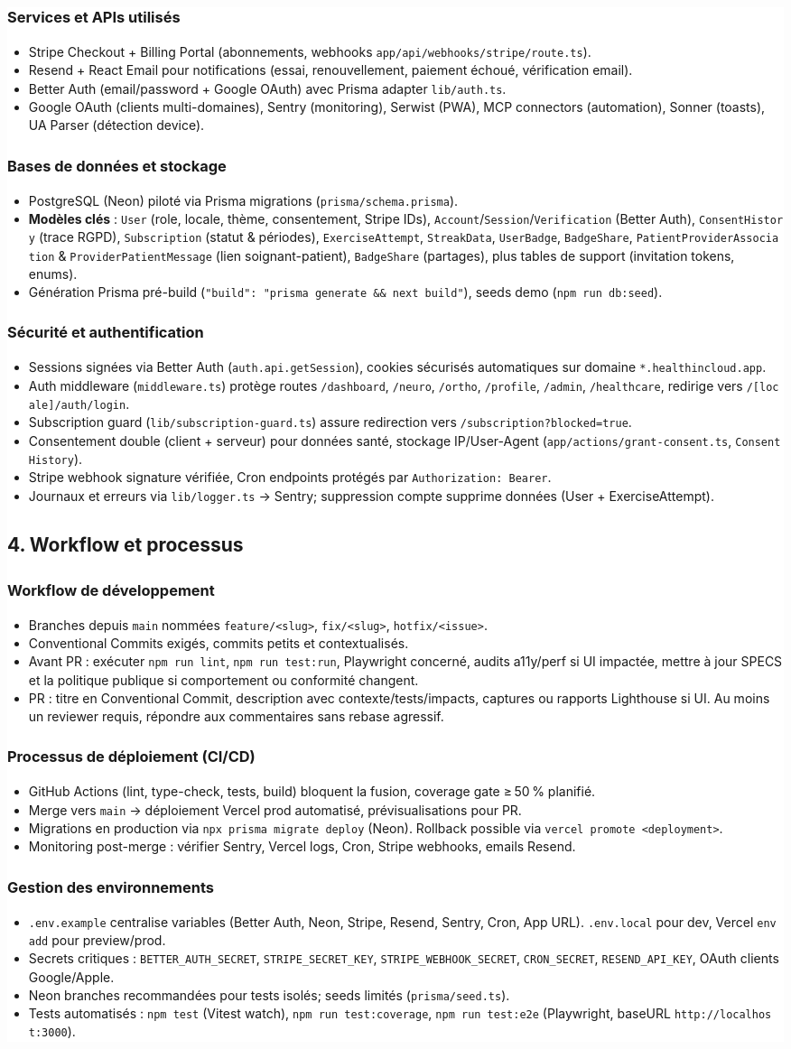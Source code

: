 ### Services et APIs utilisés
- Stripe Checkout + Billing Portal (abonnements, webhooks `app/api/webhooks/stripe/route.ts`).
- Resend + React Email pour notifications (essai, renouvellement, paiement échoué, vérification email).
- Better Auth (email/password + Google OAuth) avec Prisma adapter `lib/auth.ts`.
- Google OAuth (clients multi-domaines), Sentry (monitoring), Serwist (PWA), MCP connectors (automation), Sonner (toasts), UA Parser (détection device).

### Bases de données et stockage
- PostgreSQL (Neon) piloté via Prisma migrations (`prisma/schema.prisma`).
- **Modèles clés** : `User` (role, locale, thème, consentement, Stripe IDs), `Account`/`Session`/`Verification` (Better Auth), `ConsentHistory` (trace RGPD), `Subscription` (statut & périodes), `ExerciseAttempt`, `StreakData`, `UserBadge`, `BadgeShare`, `PatientProviderAssociation` & `ProviderPatientMessage` (lien soignant-patient), `BadgeShare` (partages), plus tables de support (invitation tokens, enums).
- Génération Prisma pré-build (`"build": "prisma generate && next build"`), seeds demo (`npm run db:seed`).

### Sécurité et authentification
- Sessions signées via Better Auth (`auth.api.getSession`), cookies sécurisés automatiques sur domaine `*.healthincloud.app`.
- Auth middleware (`middleware.ts`) protège routes `/dashboard`, `/neuro`, `/ortho`, `/profile`, `/admin`, `/healthcare`, redirige vers `/[locale]/auth/login`.
- Subscription guard (`lib/subscription-guard.ts`) assure redirection vers `/subscription?blocked=true`.
- Consentement double (client + serveur) pour données santé, stockage IP/User-Agent (`app/actions/grant-consent.ts`, `ConsentHistory`).
- Stripe webhook signature vérifiée, Cron endpoints protégés par `Authorization: Bearer`.
- Journaux et erreurs via `lib/logger.ts` → Sentry; suppression compte supprime données (User + ExerciseAttempt).

## 4. Workflow et processus
### Workflow de développement
- Branches depuis `main` nommées `feature/<slug>`, `fix/<slug>`, `hotfix/<issue>`.
- Conventional Commits exigés, commits petits et contextualisés.
- Avant PR : exécuter `npm run lint`, `npm run test:run`, Playwright concerné, audits a11y/perf si UI impactée, mettre à jour SPECS et la politique publique si comportement ou conformité changent.
- PR : titre en Conventional Commit, description avec contexte/tests/impacts, captures ou rapports Lighthouse si UI. Au moins un reviewer requis, répondre aux commentaires sans rebase agressif.

### Processus de déploiement (CI/CD)
- GitHub Actions (lint, type-check, tests, build) bloquent la fusion, coverage gate ≥ 50 % planifié.
- Merge vers `main` → déploiement Vercel prod automatisé, prévisualisations pour PR.
- Migrations en production via `npx prisma migrate deploy` (Neon). Rollback possible via `vercel promote <deployment>`.
- Monitoring post-merge : vérifier Sentry, Vercel logs, Cron, Stripe webhooks, emails Resend.

### Gestion des environnements
- `.env.example` centralise variables (Better Auth, Neon, Stripe, Resend, Sentry, Cron, App URL). `.env.local` pour dev, Vercel `env add` pour preview/prod.
- Secrets critiques : `BETTER_AUTH_SECRET`, `STRIPE_SECRET_KEY`, `STRIPE_WEBHOOK_SECRET`, `CRON_SECRET`, `RESEND_API_KEY`, OAuth clients Google/Apple.
- Neon branches recommandées pour tests isolés; seeds limités (`prisma/seed.ts`).
- Tests automatisés : `npm test` (Vitest watch), `npm run test:coverage`, `npm run test:e2e` (Playwright, baseURL `http://localhost:3000`).
